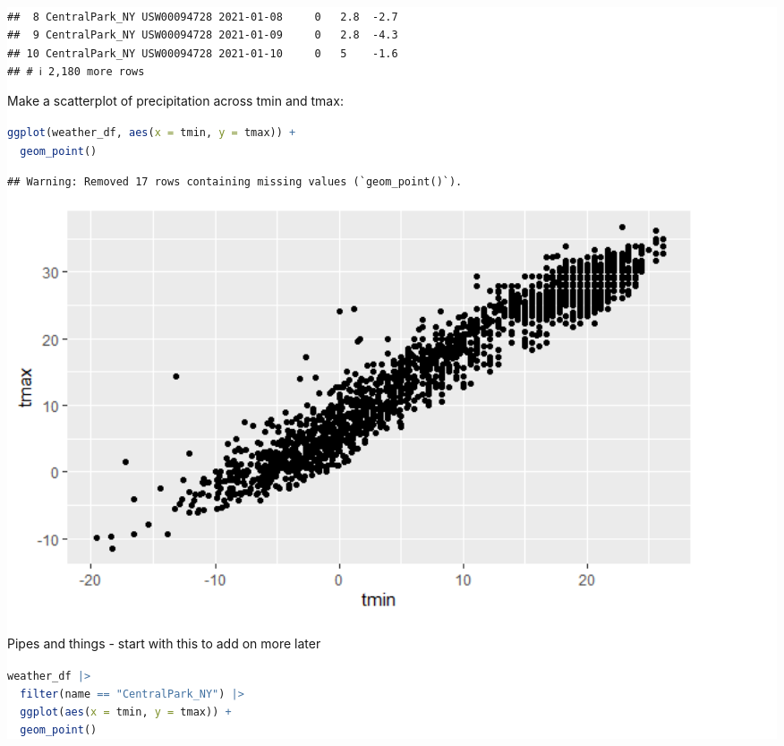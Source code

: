     ##  8 CentralPark_NY USW00094728 2021-01-08     0   2.8  -2.7
    ##  9 CentralPark_NY USW00094728 2021-01-09     0   2.8  -4.3
    ## 10 CentralPark_NY USW00094728 2021-01-10     0   5    -1.6
    ## # ℹ 2,180 more rows

Make a scatterplot of precipitation across tmin and tmax:

``` r
ggplot(weather_df, aes(x = tmin, y = tmax)) + 
  geom_point()
```

    ## Warning: Removed 17 rows containing missing values (`geom_point()`).

<img src="viz_with_ggplot_files/figure-gfm/unnamed-chunk-3-1.png" width="90%" />

Pipes and things - start with this to add on more later

``` r
weather_df |> 
  filter(name == "CentralPark_NY") |> 
  ggplot(aes(x = tmin, y = tmax)) + 
  geom_point()
```
